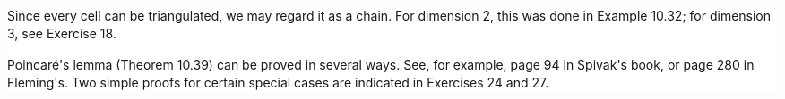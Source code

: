 Since every cell can be triangulated, we may regard it as a chain. For dimension 2, this was done in Example 10.32; for dimension 3, see Exercise $18 .$

Poincaré's lemma (Theorem 10.39) can be proved in several ways. See, for example, page 94 in Spivak's book, or page 280 in Fleming's. Two simple proofs for certain special cases are indicated in Exercises 24 and $27 .$

